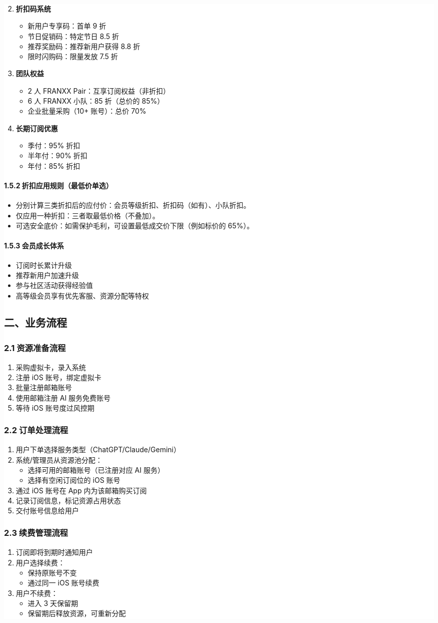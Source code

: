 2. **折扣码系统**
   - 新用户专享码：首单 9 折
   - 节日促销码：特定节日 8.5 折
   - 推荐奖励码：推荐新用户获得 8.8 折
   - 限时闪购码：限量发放 7.5 折

3. **团队权益**
   - 2 人 FRANXX Pair：互享订阅权益（非折扣）
   - 6 人 FRANXX 小队：85 折（总价的 85%）
   - 企业批量采购（10+ 账号）：总价 70%

4. **长期订阅优惠**
   - 季付：95% 折扣
   - 半年付：90% 折扣
   - 年付：85% 折扣

#### 1.5.2 折扣应用规则（最低价单选）

- 分别计算三类折扣后的应付价：会员等级折扣、折扣码（如有）、小队折扣。
- 仅应用一种折扣：三者取最低价格（不叠加）。
- 可选安全底价：如需保护毛利，可设置最低成交价下限（例如标价的 65%）。

#### 1.5.3 会员成长体系

- 订阅时长累计升级
- 推荐新用户加速升级
- 参与社区活动获得经验值
- 高等级会员享有优先客服、资源分配等特权

## 二、业务流程

### 2.1 资源准备流程

1. 采购虚拟卡，录入系统
2. 注册 iOS 账号，绑定虚拟卡
3. 批量注册邮箱账号
4. 使用邮箱注册 AI 服务免费账号
5. 等待 iOS 账号度过风控期

### 2.2 订单处理流程

1. 用户下单选择服务类型（ChatGPT/Claude/Gemini）
2. 系统/管理员从资源池分配：
   - 选择可用的邮箱账号（已注册对应 AI 服务）
   - 选择有空闲订阅位的 iOS 账号
3. 通过 iOS 账号在 App 内为该邮箱购买订阅
4. 记录订阅信息，标记资源占用状态
5. 交付账号信息给用户

### 2.3 续费管理流程

1. 订阅即将到期时通知用户
2. 用户选择续费：
   - 保持原账号不变
   - 通过同一 iOS 账号续费
3. 用户不续费：
   - 进入 3 天保留期
   - 保留期后释放资源，可重新分配
